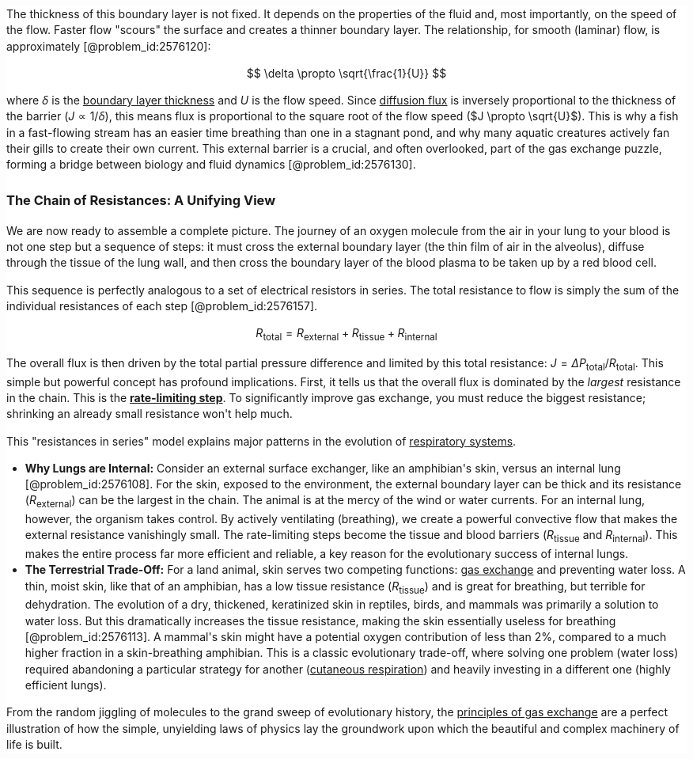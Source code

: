 The thickness of this boundary layer is not fixed. It depends on the properties of the fluid and, most importantly, on the speed of the flow. Faster flow "scours" the surface and creates a thinner boundary layer. The relationship, for smooth (laminar) flow, is approximately [@problem_id:2576120]:

$$
\delta \propto \sqrt{\frac{1}{U}}
$$

where $\delta$ is the [boundary layer thickness](@article_id:268606) and $U$ is the flow speed. Since [diffusion flux](@article_id:266580) is inversely proportional to the thickness of the barrier ($J \propto 1/\delta$), this means flux is proportional to the square root of the flow speed ($J \propto \sqrt{U}$). This is why a fish in a fast-flowing stream has an easier time breathing than one in a stagnant pond, and why many aquatic creatures actively fan their gills to create their own current. This external barrier is a crucial, and often overlooked, part of the gas exchange puzzle, forming a bridge between biology and fluid dynamics [@problem_id:2576130].

### The Chain of Resistances: A Unifying View

We are now ready to assemble a complete picture. The journey of an oxygen molecule from the air in your lung to your blood is not one step but a sequence of steps: it must cross the external boundary layer (the thin film of air in the alveolus), diffuse through the tissue of the lung wall, and then cross the boundary layer of the blood plasma to be taken up by a red blood cell.

This sequence is perfectly analogous to a set of electrical resistors in series. The total resistance to flow is simply the sum of the individual resistances of each step [@problem_id:2576157].

$$
R_{\mathrm{total}} = R_{\mathrm{external}} + R_{\mathrm{tissue}} + R_{\mathrm{internal}}
$$

The overall flux is then driven by the total partial pressure difference and limited by this total resistance: $J = \Delta P_{\mathrm{total}} / R_{\mathrm{total}}$. This simple but powerful concept has profound implications. First, it tells us that the overall flux is dominated by the *largest* resistance in the chain. This is the **[rate-limiting step](@article_id:150248)**. To significantly improve gas exchange, you must reduce the biggest resistance; shrinking an already small resistance won't help much.

This "resistances in series" model explains major patterns in the evolution of [respiratory systems](@article_id:162989).
- **Why Lungs are Internal:** Consider an external surface exchanger, like an amphibian's skin, versus an internal lung [@problem_id:2576108]. For the skin, exposed to the environment, the external boundary layer can be thick and its resistance ($R_{\mathrm{external}}$) can be the largest in the chain. The animal is at the mercy of the wind or water currents. For an internal lung, however, the organism takes control. By actively ventilating (breathing), we create a powerful convective flow that makes the external resistance vanishingly small. The rate-limiting steps become the tissue and blood barriers ($R_{\mathrm{tissue}}$ and $R_{\mathrm{internal}}$). This makes the entire process far more efficient and reliable, a key reason for the evolutionary success of internal lungs.
- **The Terrestrial Trade-Off:** For a land animal, skin serves two competing functions: [gas exchange](@article_id:147149) and preventing water loss. A thin, moist skin, like that of an amphibian, has a low tissue resistance ($R_{\mathrm{tissue}}$) and is great for breathing, but terrible for dehydration. The evolution of a dry, thickened, keratinized skin in reptiles, birds, and mammals was primarily a solution to water loss. But this dramatically increases the tissue resistance, making the skin essentially useless for breathing [@problem_id:2576113]. A mammal's skin might have a potential oxygen contribution of less than 2%, compared to a much higher fraction in a skin-breathing amphibian. This is a classic evolutionary trade-off, where solving one problem (water loss) required abandoning a particular strategy for another ([cutaneous respiration](@article_id:264544)) and heavily investing in a different one (highly efficient lungs).

From the random jiggling of molecules to the grand sweep of evolutionary history, the [principles of gas exchange](@article_id:153272) are a perfect illustration of how the simple, unyielding laws of physics lay the groundwork upon which the beautiful and complex machinery of life is built.
